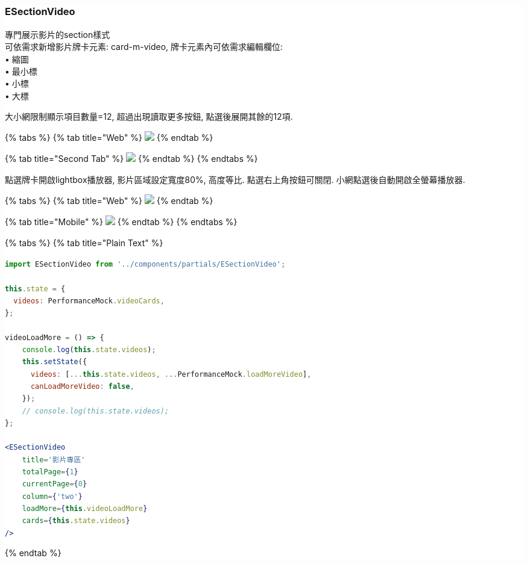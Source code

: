 ### ESectionVideo

專門展示影片的section樣式  
可依需求新增影片牌卡元素: card-m-video, 牌卡元素內可依需求編輯欄位:  
• 縮圖  
• 最小標  
• 小標  
• 大標

大小網限制顯示項目數量=12, 超過出現讀取更多按鈕, 點選後展開其餘的12項.

{% tabs %}
{% tab title="Web" %}
![](../.gitbook/assets/image%20%28172%29.png)
{% endtab %}

{% tab title="Second Tab" %}
![](../.gitbook/assets/image%20%28196%29.png)
{% endtab %}
{% endtabs %}

點選牌卡開啟lightbox播放器, 影片區域設定寬度80%, 高度等比. 點選右上角按鈕可關閉. 小網點選後自動開啟全螢幕播放器.

{% tabs %}
{% tab title="Web" %}
![](../.gitbook/assets/image%20%2818%29.png)
{% endtab %}

{% tab title="Mobile" %}
![](../.gitbook/assets/image%20%28142%29.png)
{% endtab %}
{% endtabs %}

{% tabs %}
{% tab title="Plain Text" %}
```jsx
import ESectionVideo from '../components/partials/ESectionVideo';

this.state = {
  videos: PerformanceMock.videoCards,
};

videoLoadMore = () => {
    console.log(this.state.videos);
    this.setState({
      videos: [...this.state.videos, ...PerformanceMock.loadMoreVideo],
      canLoadMoreVideo: false,
    });
    // console.log(this.state.videos);
};

<ESectionVideo
    title='影片專區'
    totalPage={1}
    currentPage={0}
    column={'two'}
    loadMore={this.videoLoadMore}
    cards={this.state.videos}
/>
```
{% endtab %}
